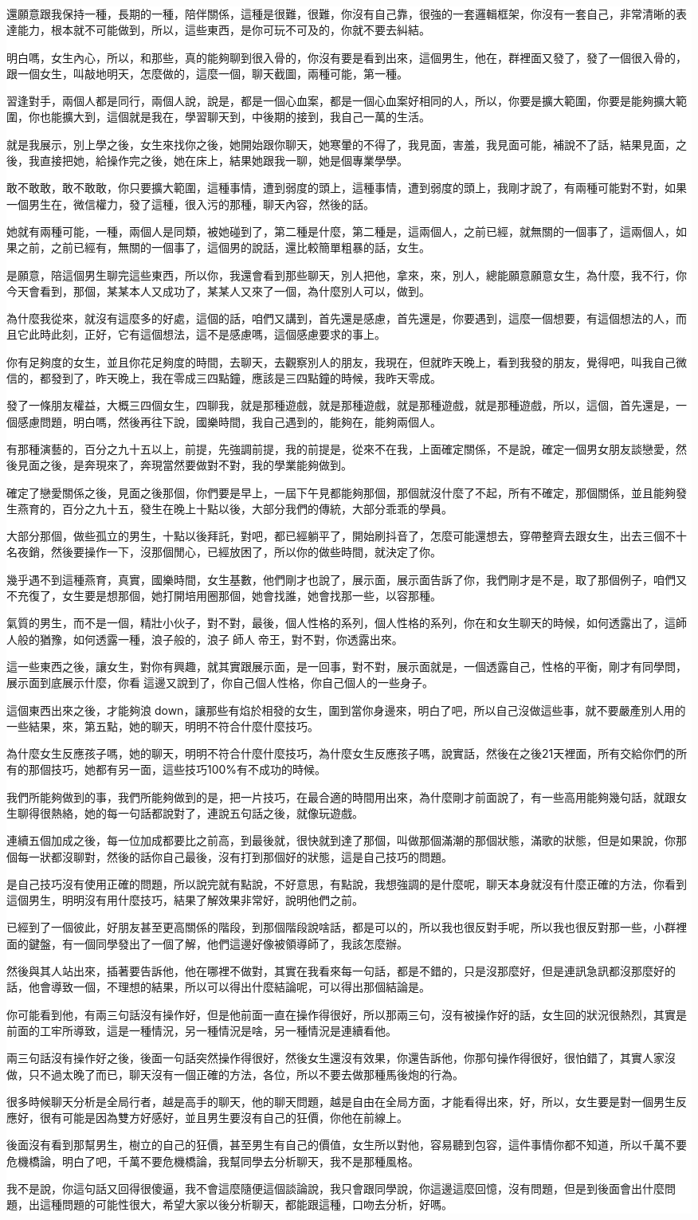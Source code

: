 還願意跟我保持一種，長期的一種，陪伴關係，這種是很難，很難，你沒有自己靠，很強的一套邏輯框架，你沒有一套自己，非常清晰的表達能力，根本就不可能做到，所以，這些東西，是你可玩不可及的，你就不要去糾結。

明白嗎，女生內心，所以，和那些，真的能夠聊到很入骨的，你沒有要是看到出來，這個男生，他在，群裡面又發了，發了一個很入骨的，跟一個女生，叫敲地明天，怎麼做的，這麼一個，聊天截圖，兩種可能，第一種。

習逢對手，兩個人都是同行，兩個人說，說是，都是一個心血案，都是一個心血案好相同的人，所以，你要是擴大範圍，你要是能夠擴大範圍，你也能擴大到，這個就是我在，學習聊天到，中後期的接到，我自己一萬的生活。

就是我展示，別上學之後，女生來找你之後，她開始跟你聊天，她寒暈的不得了，我見面，害羞，我見面可能，補說不了話，結果見面，之後，我直接把她，給操作完之後，她在床上，結果她跟我一聊，她是個專業學學。

敢不敢敢，敢不敢敢，你只要擴大範圍，這種事情，遭到弱度的頭上，這種事情，遭到弱度的頭上，我剛才說了，有兩種可能對不對，如果一個男生在，微信權力，發了這種，很入污的那種，聊天內容，然後的話。

她就有兩種可能，一種，兩個人是同類，被她碰到了，第二種是什麼，第二種是，這兩個人，之前已經，就無關的一個事了，這兩個人，如果之前，之前已經有，無關的一個事了，這個男的說話，還比較簡單粗暴的話，女生。

是願意，陪這個男生聊完這些東西，所以你，我還會看到那些聊天，別人把他，拿來，來，別人，總能願意願意女生，為什麼，我不行，你今天會看到，那個，某某本人又成功了，某某人又來了一個，為什麼別人可以，做到。

為什麼我從來，就沒有這麼多的好處，這個的話，咱們又講到，首先還是感慮，首先還是，你要遇到，這麼一個想要，有這個想法的人，而且它此時此刻，正好，它有這個想法，這不是感慮嗎，這個感慮要求的事上。

你有足夠度的女生，並且你花足夠度的時間，去聊天，去觀察別人的朋友，我現在，但就昨天晚上，看到我發的朋友，覺得吧，叫我自己微信的，都發到了，昨天晚上，我在零成三四點鐘，應該是三四點鐘的時候，我昨天零成。

發了一條朋友權益，大概三四個女生，四聊我，就是那種遊戲，就是那種遊戲，就是那種遊戲，就是那種遊戲，所以，這個，首先還是，一個感慮問題，明白嗎，然後再往下說，國樂時間，我自己遇到的，能夠在，能夠兩個人。

有那種演藝的，百分之九十五以上，前提，先強調前提，我的前提是，從來不在我，上面確定關係，不是說，確定一個男女朋友談戀愛，然後見面之後，是奔現來了，奔現當然要做對不對，我的學業能夠做到。

確定了戀愛關係之後，見面之後那個，你們要是早上，一屆下午見都能夠那個，那個就沒什麼了不起，所有不確定，那個關係，並且能夠發生燕育的，百分之九十五，發生在晚上十點以後，大部分我們的傳統，大部分乖乖的學員。

大部分那個，做些孤立的男生，十點以後拜託，對吧，都已經躺平了，開始刷抖音了，怎麼可能還想去，穿帶整齊去跟女生，出去三個不十名夜銷，然後要操作一下，沒那個閒心，已經放困了，所以你的做些時間，就決定了你。

幾乎遇不到這種燕育，真實，國樂時間，女生基數，他們剛才也說了，展示面，展示面告訴了你，我們剛才是不是，取了那個例子，咱們又不充復了，女生要是想那個，她打開培用圈那個，她會找誰，她會找那一些，以容那種。

氣質的男生，而不是一個，精壯小伙子，對不對，最後，個人性格的系列，個人性格的系列，你在和女生聊天的時候，如何透露出了，這師人般的猶豫，如何透露一種，浪子般的，浪子 師人 帝王，對不對，你透露出來。

這一些東西之後，讓女生，對你有興趣，就其實跟展示面，是一回事，對不對，展示面就是，一個透露自己，性格的平衡，剛才有同學問，展示面到底展示什麼，你看 這邊又說到了，你自己個人性格，你自己個人的一些身子。

這個東西出來之後，才能夠浪 down，讓那些有焰於相發的女生，圍到當你身邊來，明白了吧，所以自己沒做這些事，就不要嚴產別人用的一些結果，來，第五點，她的聊天，明明不符合什麼什麼技巧。

為什麼女生反應孩子嗎，她的聊天，明明不符合什麼什麼技巧，為什麼女生反應孩子嗎，說實話，然後在之後21天裡面，所有交給你們的所有的那個技巧，她都有另一面，這些技巧100%有不成功的時候。

我們所能夠做到的事，我們所能夠做到的是，把一片技巧，在最合適的時間用出來，為什麼剛才前面說了，有一些高用能夠幾句話，就跟女生聊得很熱絡，她的每一句話都說對了，連說五句話之後，就像玩遊戲。

連續五個加成之後，每一位加成都要比之前高，到最後就，很快就到達了那個，叫做那個滿潮的那個狀態，滿歌的狀態，但是如果說，你那個每一狀都沒聊對，然後的話你自己最後，沒有打到那個好的狀態，這是自己技巧的問題。

是自己技巧沒有使用正確的問題，所以說完就有點說，不好意思，有點說，我想強調的是什麼呢，聊天本身就沒有什麼正確的方法，你看到這個男生，明明沒有用什麼技巧，結果了解效果非常好，說明他們之前。

已經到了一個彼此，好朋友甚至更高關係的階段，到那個階段說啥話，都是可以的，所以我也很反對手呢，所以我也很反對那一些，小群裡面的鍵盤，有一個同學發出了一個了解，他們這邊好像被領導師了，我該怎麼辦。

然後與其人站出來，插著要告訴他，他在哪裡不做對，其實在我看來每一句話，都是不錯的，只是沒那麼好，但是連訊急訊都沒那麼好的話，他會導致一個，不理想的結果，所以可以得出什麼結論呢，可以得出那個結論是。

你可能看到他，有兩三句話沒有操作好，但是他前面一直在操作得很好，所以那兩三句，沒有被操作好的話，女生回的狀況很熱烈，其實是前面的工牢所導致，這是一種情況，另一種情況是啥，另一種情況是連續看他。

兩三句話沒有操作好之後，後面一句話突然操作得很好，然後女生還沒有效果，你還告訴他，你那句操作得很好，很怕錯了，其實人家沒做，只不過太晚了而已，聊天沒有一個正確的方法，各位，所以不要去做那種馬後炮的行為。

很多時候聊天分析是全局行者，越是高手的聊天，他的聊天問題，越是自由在全局方面，才能看得出來，好，所以，女生要是對一個男生反應好，很有可能是因為雙方好感好，並且男生要沒有自己的狂價，你他在前線上。

後面沒有看到那幫男生，樹立的自己的狂價，甚至男生有自己的價值，女生所以對他，容易聽到包容，這件事情你都不知道，所以千萬不要危機橋論，明白了吧，千萬不要危機橋論，我幫同學去分析聊天，我不是那種風格。

我不是說，你這句話又回得很傻逼，我不會這麼隨便這個談論說，我只會跟同學說，你這邊這麼回憶，沒有問題，但是到後面會出什麼問題，出這種問題的可能性很大，希望大家以後分析聊天，都能跟這種，口吻去分析，好嗎。
